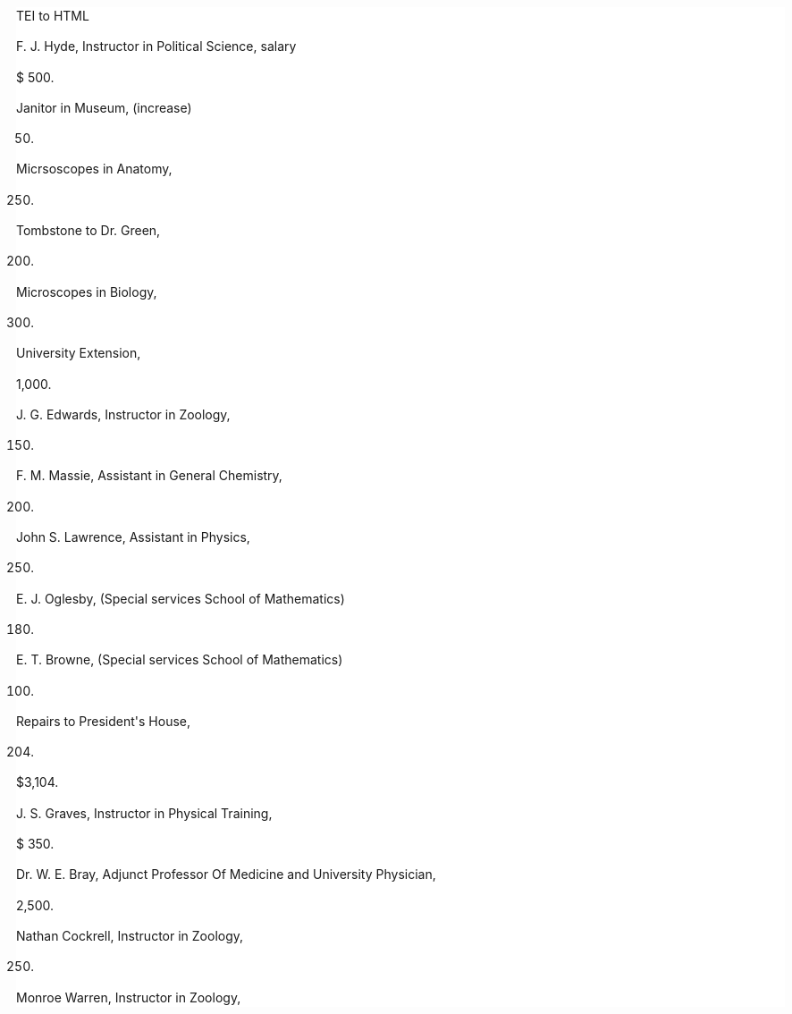  TEI to HTML

F. J. Hyde, Instructor in Political Science, salary

$ 500.

Janitor in Museum, (increase)

50.

Micrsoscopes in Anatomy,

250.

Tombstone to Dr. Green,

200.

Microscopes in Biology,

300.

University Extension,

1,000.

J. G. Edwards, Instructor in Zoology,

150.

F. M. Massie, Assistant in General Chemistry,

200.

John S. Lawrence, Assistant in Physics,

250.

E. J. Oglesby, (Special services School of Mathematics)

180.

E. T. Browne, (Special services School of Mathematics)

100.

Repairs to President's House,

204.

$3,104.

J. S. Graves, Instructor in Physical Training,

$ 350.

Dr. W. E. Bray, Adjunct Professor Of Medicine and University Physician,

2,500.

Nathan Cockrell, Instructor in Zoology,

250.

Monroe Warren, Instructor in Zoology,
